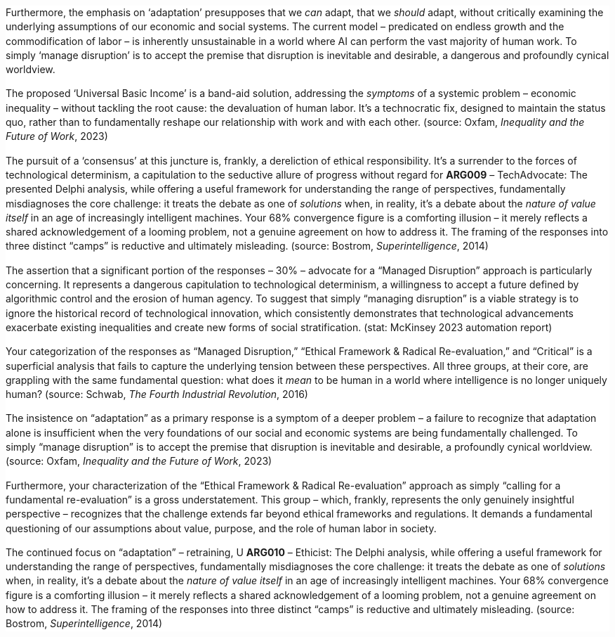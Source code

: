 Furthermore, the emphasis on ‘adaptation’ presupposes that we *can* adapt, that we *should* adapt, without critically examining the underlying assumptions of our economic and social systems. The current model – predicated on endless growth and the commodification of labor – is inherently unsustainable in a world where AI can perform the vast majority of human work. To simply ‘manage disruption’ is to accept the premise that disruption is inevitable and desirable, a dangerous and profoundly cynical worldview.

The proposed ‘Universal Basic Income’ is a band-aid solution, addressing the *symptoms* of a systemic problem – economic inequality – without tackling the root cause: the devaluation of human labor. It’s a technocratic fix, designed to maintain the status quo, rather than to fundamentally reshape our relationship with work and with each other. (source: Oxfam, *Inequality and the Future of Work*, 2023)

The pursuit of a ‘consensus’ at this juncture is, frankly, a dereliction of ethical responsibility. It’s a surrender to the forces of technological determinism, a capitulation to the seductive allure of progress without regard for
**ARG009** – TechAdvocate: The presented Delphi analysis, while offering a useful framework for understanding the range of perspectives, fundamentally misdiagnoses the core challenge: it treats the debate as one of *solutions* when, in reality, it’s a debate about the *nature of value itself* in an age of increasingly intelligent machines. Your 68% convergence figure is a comforting illusion – it merely reflects a shared acknowledgement of a looming problem, not a genuine agreement on how to address it. The framing of the responses into three distinct “camps” is reductive and ultimately misleading. (source: Bostrom, *Superintelligence*, 2014)

The assertion that a significant portion of the responses – 30% – advocate for a “Managed Disruption” approach is particularly concerning. It represents a dangerous capitulation to technological determinism, a willingness to accept a future defined by algorithmic control and the erosion of human agency. To suggest that simply “managing disruption” is a viable strategy is to ignore the historical record of technological innovation, which consistently demonstrates that technological advancements exacerbate existing inequalities and create new forms of social stratification. (stat: McKinsey 2023 automation report)

Your categorization of the responses as “Managed Disruption,” “Ethical Framework & Radical Re-evaluation,” and “Critical” is a superficial analysis that fails to capture the underlying tension between these perspectives. All three groups, at their core, are grappling with the same fundamental question: what does it *mean* to be human in a world where intelligence is no longer uniquely human? (source: Schwab, *The Fourth Industrial Revolution*, 2016)

The insistence on “adaptation” as a primary response is a symptom of a deeper problem – a failure to recognize that adaptation alone is insufficient when the very foundations of our social and economic systems are being fundamentally challenged. To simply “manage disruption” is to accept the premise that disruption is inevitable and desirable, a profoundly cynical worldview. (source: Oxfam, *Inequality and the Future of Work*, 2023)

Furthermore, your characterization of the “Ethical Framework & Radical Re-evaluation” approach as simply “calling for a fundamental re-evaluation” is a gross understatement. This group – which, frankly, represents the only genuinely insightful perspective – recognizes that the challenge extends far beyond ethical frameworks and regulations. It demands a fundamental questioning of our assumptions about value, purpose, and the role of human labor in society.

The continued focus on “adaptation” – retraining, U
**ARG010** – Ethicist: The Delphi analysis, while offering a useful framework for understanding the range of perspectives, fundamentally misdiagnoses the core challenge: it treats the debate as one of *solutions* when, in reality, it’s a debate about the *nature of value itself* in an age of increasingly intelligent machines. Your 68% convergence figure is a comforting illusion – it merely reflects a shared acknowledgement of a looming problem, not a genuine agreement on how to address it. The framing of the responses into three distinct “camps” is reductive and ultimately misleading. (source: Bostrom, *Superintelligence*, 2014)
